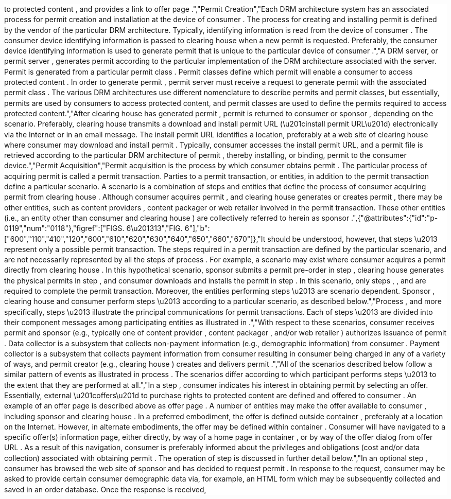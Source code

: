 to protected content , and provides a link to offer page .","Permit Creation","Each DRM architecture system has an associated process for permit  creation and installation at the device of consumer . The process for creating and installing permit  is defined by the vendor of the particular DRM architecture. Typically, identifying information is read from the device of consumer . The consumer device identifying information is passed to clearing house  when a new permit  is requested. Preferably, the consumer device identifying information is used to generate permit  that is unique to the particular device of consumer .","A DRM server, or permit server , generates permit  according to the particular implementation of the DRM architecture associated with the server. Permit  is generated from a particular permit class . Permit classes define which permit  will enable a consumer to access protected content . In order to generate permit , permit server  must receive a request to generate permit  with the associated permit class . The various DRM architectures use different nomenclature to describe permits and permit classes, but essentially, permits are used by consumers to access protected content, and permit classes are used to define the permits required to access protected content.","After clearing house  has generated permit , permit  is returned to consumer  or sponsor , depending on the scenario. Preferably, clearing house  transmits a download and install permit URL (\u201cinstall permit URL\u201d) electronically via the Internet or in an email message. The install permit URL identifies a location, preferably at a web site of clearing house  where consumer  may download and install permit . Typically, consumer  accesses the install permit URL, and a permit file is retrieved according to the particular DRM architecture of permit , thereby installing, or binding, permit  to the consumer device.","Permit Acquisition","Permit acquisition is the process by which consumer  obtains permit . The particular process of acquiring permit  is called a permit transaction. Parties to a permit transaction, or entities, in addition to the permit transaction define a particular scenario. A scenario is a combination of steps and entities that define the process of consumer  acquiring permit  from clearing house . Although consumer  acquires permit , and clearing house  generates or creates permit , there may be other entities, such as content providers , content packager  or web retailer  involved in the permit transaction. These other entities (i.e., an entity other than consumer  and clearing house ) are collectively referred to herein as sponsor .",{"@attributes":{"id":"p-0119","num":"0118"},"figref":["FIGS. 6\u201313","FIG. 6"],"b":["600","110","410","120","600","610","620","630","640","650","660","670"]},"It should be understood, however, that steps \u2013 represent only a possible permit transaction. The steps required in a permit transaction are defined by the particular scenario, and are not necessarily represented by all the steps of process . For example, a scenario may exist where consumer  acquires a permit directly from clearing house . In this hypothetical scenario, sponsor  submits a permit pre-order in step , clearing house  generates the physical permits in step , and consumer  downloads and installs the permit in step . In this scenario, only steps , , and  are required to complete the permit transaction. Moreover, the entities performing steps \u2013 are scenario dependent. Sponsor , clearing house  and consumer  perform steps \u2013 according to a particular scenario, as described below.","Process , and more specifically, steps \u2013 illustrate the principal communications for permit transactions. Each of steps \u2013 are divided into their component messages among participating entities as illustrated in .","With respect to these scenarios, consumer  receives permit  and sponsor  (e.g., typically one of content provider , content packager , and\/or web retailer ) authorizes issuance of permit . Data collector is a subsystem that collects non-payment information (e.g., demographic information) from consumer . Payment collector is a subsystem that collects payment information from consumer  resulting in consumer  being charged in any of a variety of ways, and permit creator (e.g., clearing house ) creates and delivers permit .","All of the scenarios described below follow a similar pattern of events as illustrated in process . The scenarios differ according to which participant performs steps \u2013 to the extent that they are performed at all.","In a step , consumer  indicates his interest in obtaining permit  by selecting an offer. Essentially, external \u201coffers\u201d to purchase rights to protected content are defined and offered to consumer . An example of an offer page is described above as offer page . A number of entities may make the offer available to consumer , including sponsor  and clearing house . In a preferred embodiment, the offer is defined outside container , preferably at a location on the Internet. However, in alternate embodiments, the offer may be defined within container . Consumer  will have navigated to a specific offer(s) information page, either directly, by way of a home page in container , or by way of the offer dialog  from offer URL . As a result of this navigation, consumer  is preferably informed about the privileges and obligations (cost and\/or data collection) associated with obtaining permit . The operation of step  is discussed in further detail below.","In an optional step , consumer  has browsed the web site of sponsor  and has decided to request permit . In response to the request, consumer  may be asked to provide certain consumer demographic data via, for example, an HTML form which may be subsequently collected and saved in an order database. Once the response is received,